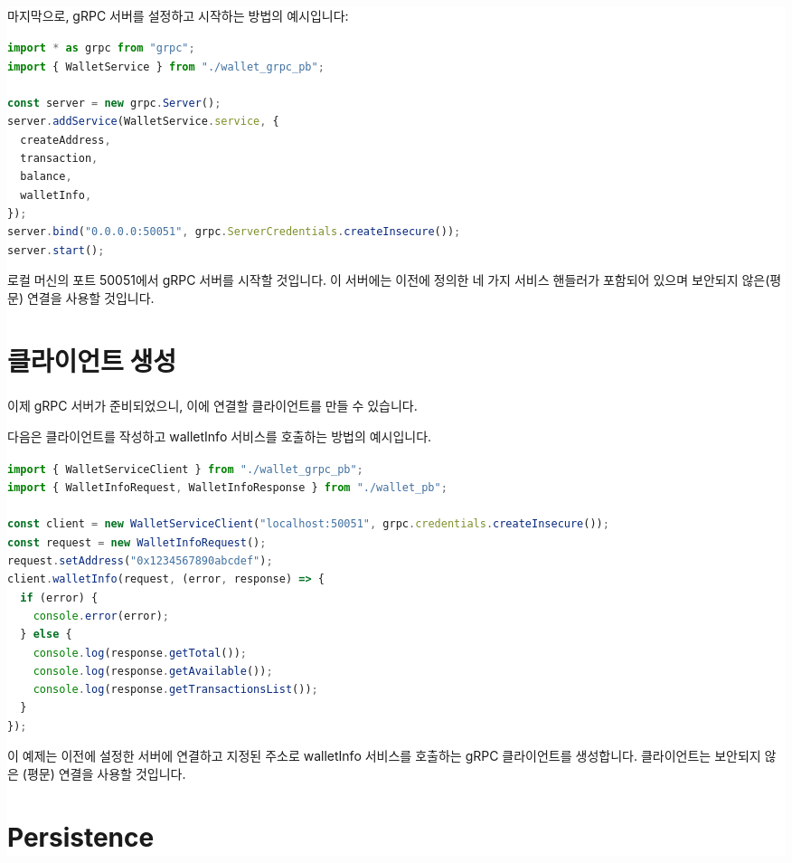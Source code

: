 마지막으로, gRPC 서버를 설정하고 시작하는 방법의 예시입니다:

<div class="content-ad"></div>

```js
import * as grpc from "grpc";
import { WalletService } from "./wallet_grpc_pb";

const server = new grpc.Server();
server.addService(WalletService.service, {
  createAddress,
  transaction,
  balance,
  walletInfo,
});
server.bind("0.0.0.0:50051", grpc.ServerCredentials.createInsecure());
server.start();
```

로컬 머신의 포트 50051에서 gRPC 서버를 시작할 것입니다. 이 서버에는 이전에 정의한 네 가지 서비스 핸들러가 포함되어 있으며 보안되지 않은(평문) 연결을 사용할 것입니다.

# 클라이언트 생성

이제 gRPC 서버가 준비되었으니, 이에 연결할 클라이언트를 만들 수 있습니다.

<div class="content-ad"></div>

다음은 클라이언트를 작성하고 walletInfo 서비스를 호출하는 방법의 예시입니다.

```js
import { WalletServiceClient } from "./wallet_grpc_pb";
import { WalletInfoRequest, WalletInfoResponse } from "./wallet_pb";

const client = new WalletServiceClient("localhost:50051", grpc.credentials.createInsecure());
const request = new WalletInfoRequest();
request.setAddress("0x1234567890abcdef");
client.walletInfo(request, (error, response) => {
  if (error) {
    console.error(error);
  } else {
    console.log(response.getTotal());
    console.log(response.getAvailable());
    console.log(response.getTransactionsList());
  }
});
```

이 예제는 이전에 설정한 서버에 연결하고 지정된 주소로 walletInfo 서비스를 호출하는 gRPC 클라이언트를 생성합니다. 클라이언트는 보안되지 않은 (평문) 연결을 사용할 것입니다.

# Persistence

<div class="content-ad"></div>
